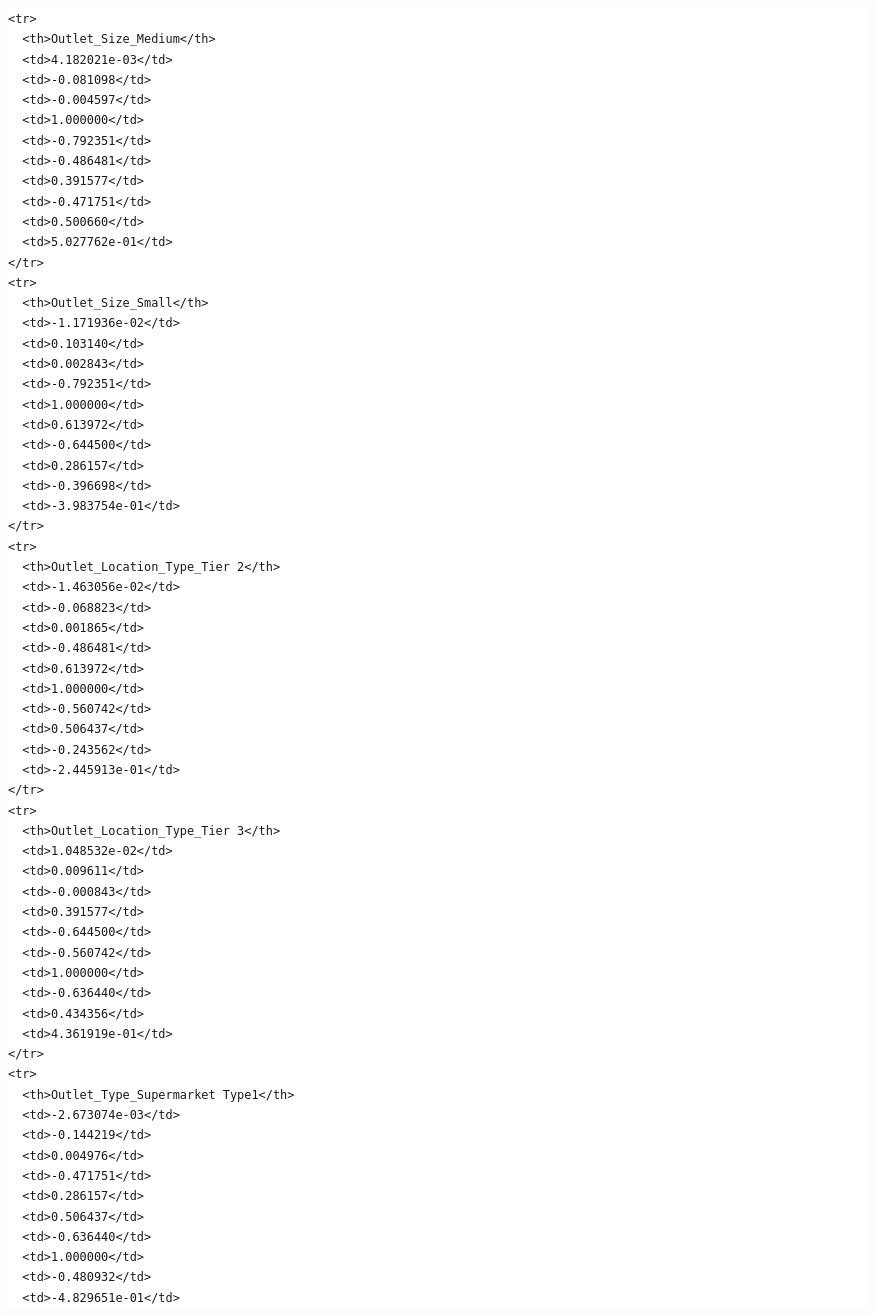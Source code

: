     <tr>
      <th>Outlet_Size_Medium</th>
      <td>4.182021e-03</td>
      <td>-0.081098</td>
      <td>-0.004597</td>
      <td>1.000000</td>
      <td>-0.792351</td>
      <td>-0.486481</td>
      <td>0.391577</td>
      <td>-0.471751</td>
      <td>0.500660</td>
      <td>5.027762e-01</td>
    </tr>
    <tr>
      <th>Outlet_Size_Small</th>
      <td>-1.171936e-02</td>
      <td>0.103140</td>
      <td>0.002843</td>
      <td>-0.792351</td>
      <td>1.000000</td>
      <td>0.613972</td>
      <td>-0.644500</td>
      <td>0.286157</td>
      <td>-0.396698</td>
      <td>-3.983754e-01</td>
    </tr>
    <tr>
      <th>Outlet_Location_Type_Tier 2</th>
      <td>-1.463056e-02</td>
      <td>-0.068823</td>
      <td>0.001865</td>
      <td>-0.486481</td>
      <td>0.613972</td>
      <td>1.000000</td>
      <td>-0.560742</td>
      <td>0.506437</td>
      <td>-0.243562</td>
      <td>-2.445913e-01</td>
    </tr>
    <tr>
      <th>Outlet_Location_Type_Tier 3</th>
      <td>1.048532e-02</td>
      <td>0.009611</td>
      <td>-0.000843</td>
      <td>0.391577</td>
      <td>-0.644500</td>
      <td>-0.560742</td>
      <td>1.000000</td>
      <td>-0.636440</td>
      <td>0.434356</td>
      <td>4.361919e-01</td>
    </tr>
    <tr>
      <th>Outlet_Type_Supermarket Type1</th>
      <td>-2.673074e-03</td>
      <td>-0.144219</td>
      <td>0.004976</td>
      <td>-0.471751</td>
      <td>0.286157</td>
      <td>0.506437</td>
      <td>-0.636440</td>
      <td>1.000000</td>
      <td>-0.480932</td>
      <td>-4.829651e-01</td>